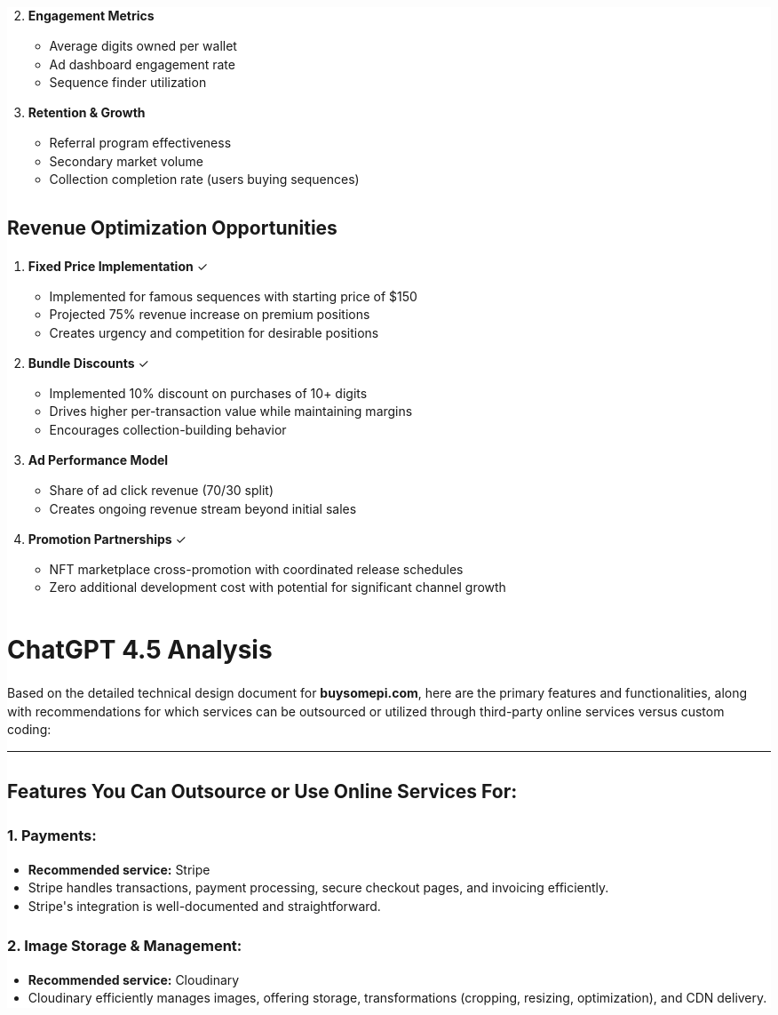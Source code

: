 2. **Engagement Metrics**
   - Average digits owned per wallet
   - Ad dashboard engagement rate
   - Sequence finder utilization

3. **Retention & Growth**
   - Referral program effectiveness
   - Secondary market volume
   - Collection completion rate (users buying sequences)

## Revenue Optimization Opportunities

1. **Fixed Price Implementation** ✓
   - Implemented for famous sequences with starting price of $150
   - Projected 75% revenue increase on premium positions
   - Creates urgency and competition for desirable positions

2. **Bundle Discounts** ✓
   - Implemented 10% discount on purchases of 10+ digits
   - Drives higher per-transaction value while maintaining margins
   - Encourages collection-building behavior

3. **Ad Performance Model**
   - Share of ad click revenue (70/30 split)
   - Creates ongoing revenue stream beyond initial sales

4. **Promotion Partnerships** ✓
   - NFT marketplace cross-promotion with coordinated release schedules
   - Zero additional development cost with potential for significant channel growth




# ChatGPT 4.5 Analysis


Based on the detailed technical design document for **buysomepi.com**, here are the primary features and functionalities, along with recommendations for which services can be outsourced or utilized through third-party online services versus custom coding:

---

## Features You Can Outsource or Use Online Services For:

### 1. **Payments:**
- **Recommended service:** Stripe  
- Stripe handles transactions, payment processing, secure checkout pages, and invoicing efficiently.
- Stripe's integration is well-documented and straightforward.

### 2. **Image Storage & Management:**
- **Recommended service:** Cloudinary  
- Cloudinary efficiently manages images, offering storage, transformations (cropping, resizing, optimization), and CDN delivery.
